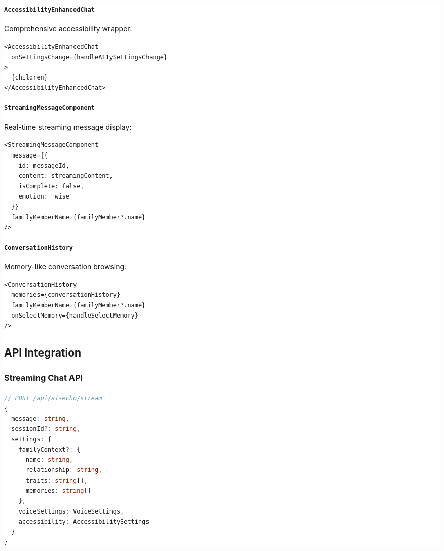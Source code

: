 #### `AccessibilityEnhancedChat`
Comprehensive accessibility wrapper:

```tsx
<AccessibilityEnhancedChat
  onSettingsChange={handleA11ySettingsChange}
>
  {children}
</AccessibilityEnhancedChat>
```

#### `StreamingMessageComponent`
Real-time streaming message display:

```tsx
<StreamingMessageComponent
  message={{
    id: messageId,
    content: streamingContent,
    isComplete: false,
    emotion: 'wise'
  }}
  familyMemberName={familyMember?.name}
/>
```

#### `ConversationHistory`
Memory-like conversation browsing:

```tsx
<ConversationHistory
  memories={conversationHistory}
  familyMemberName={familyMember?.name}
  onSelectMemory={handleSelectMemory}
/>
```

## API Integration

### Streaming Chat API
```typescript
// POST /api/ai-echo/stream
{
  message: string,
  sessionId?: string,
  settings: {
    familyContext?: {
      name: string,
      relationship: string,
      traits: string[],
      memories: string[]
    },
    voiceSettings: VoiceSettings,
    accessibility: AccessibilitySettings
  }
}
```
